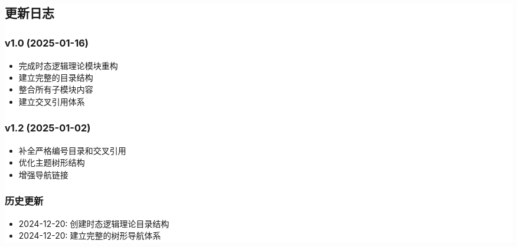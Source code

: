 ## 更新日志

### v1.0 (2025-01-16)

- 完成时态逻辑理论模块重构
- 建立完整的目录结构
- 整合所有子模块内容
- 建立交叉引用体系

### v1.2 (2025-01-02)

- 补全严格编号目录和交叉引用
- 优化主题树形结构
- 增强导航链接

### 历史更新

- 2024-12-20: 创建时态逻辑理论目录结构
- 2024-12-20: 建立完整的树形导航体系
